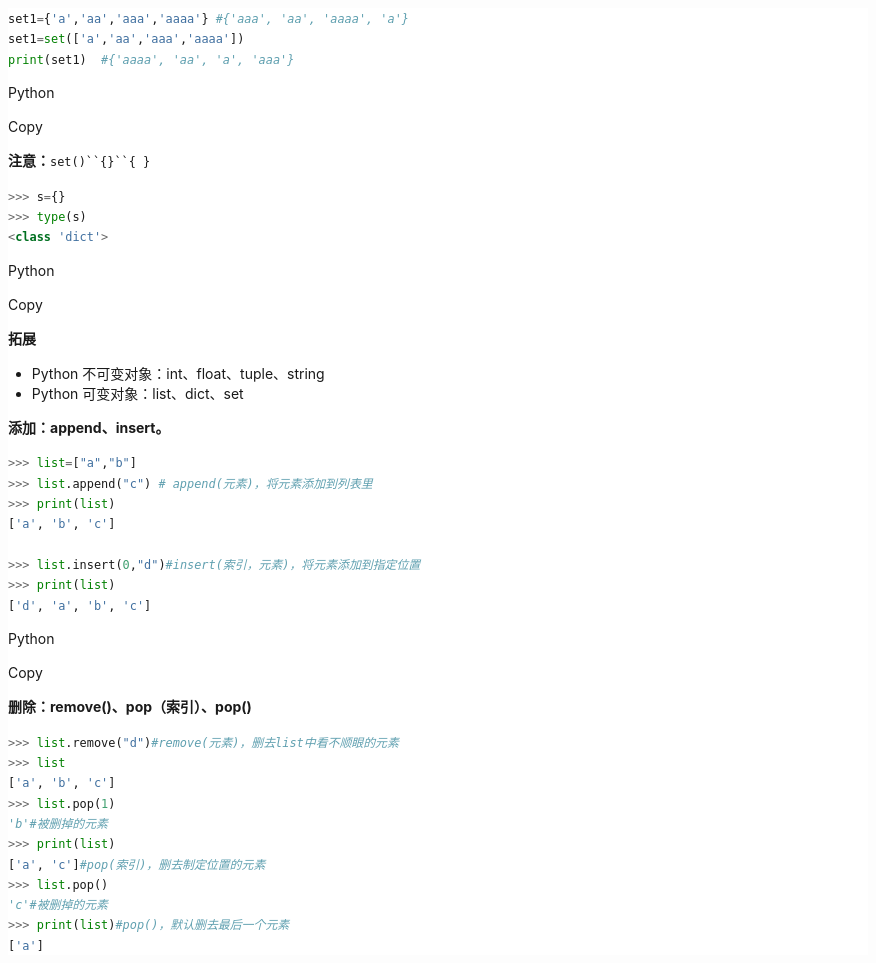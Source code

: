 ```python
set1={'a','aa','aaa','aaaa'} #{'aaa', 'aa', 'aaaa', 'a'}
set1=set(['a','aa','aaa','aaaa'])
print(set1)  #{'aaaa', 'aa', 'a', 'aaa'}
```

Python

Copy

**注意：**`set()``{}``{ }`

```python
>>> s={}
>>> type(s)
<class 'dict'>
```

Python

Copy

**拓展**

*   Python 不可变对象：int、float、tuple、string
*   Python 可变对象：list、dict、set

**添加：append、insert。**

```python
>>> list=["a","b"]
>>> list.append("c") # append(元素)，将元素添加到列表里
>>> print(list)
['a', 'b', 'c']

>>> list.insert(0,"d")#insert(索引，元素)，将元素添加到指定位置
>>> print(list)
['d', 'a', 'b', 'c']
```

Python

Copy

**删除：remove()、pop（索引）、pop()**

```python
>>> list.remove("d")#remove(元素)，删去list中看不顺眼的元素
>>> list
['a', 'b', 'c']
>>> list.pop(1)
'b'#被删掉的元素
>>> print(list)
['a', 'c']#pop(索引)，删去制定位置的元素
>>> list.pop()
'c'#被删掉的元素
>>> print(list)#pop()，默认删去最后一个元素
['a']
```
